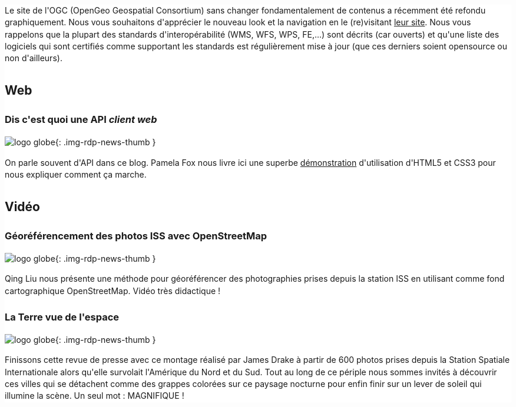 Le site de l'OGC (OpenGeo Geospatial Consortium) sans changer fondamentalement de contenus a récemment été refondu graphiquement. Nous vous souhaitons d'apprécier le nouveau look et la navigation en le (re)visitant [leur site](http://www.opengeospatial.org/). Nous vous rappelons que la plupart des standards d'interopérabilité (WMS, WFS, WPS, FE,...) sont décrits (car ouverts) et qu'une liste des logiciels qui sont certifiés comme supportant les standards est régulièrement mise à jour (que ces derniers soient opensource ou non d'ailleurs).

## Web



### Dis c'est quoi une API *client web*

![logo globe](https://cdn.geotribu.fr/img/internal/icons-rdp-news/world.png "Icône de globe"){: .img-rdp-news-thumb }


On parle souvent d'API dans ce blog. Pamela Fox nous livre ici une superbe [démonstration](http://client-side-apis.appspot.com/) d'utilisation d'HTML5 et CSS3 pour nous expliquer comment ça marche.

## Vidéo



### Géoréférencement des photos ISS avec OpenStreetMap

![logo globe](https://cdn.geotribu.fr/img/internal/icons-rdp-news/world.png "Icône de globe"){: .img-rdp-news-thumb }


Qing Liu nous présente une méthode pour géoréférencer des photographies prises depuis la station ISS en utilisant comme fond cartographique OpenStreetMap. Vidéo très didactique !



### La Terre vue de l'espace

![logo globe](https://cdn.geotribu.fr/img/internal/icons-rdp-news/world.png "Icône de globe"){: .img-rdp-news-thumb }


Finissons cette revue de presse avec ce montage réalisé par James Drake à partir de 600 photos prises depuis la Station Spatiale Internationale alors qu'elle survolait l'Amérique du Nord et du Sud. Tout au long de ce périple nous sommes invités à découvrir ces villes qui se détachent comme des grappes colorées sur ce paysage nocturne pour enfin finir sur un lever de soleil qui illumine la scène. Un seul mot : MAGNIFIQUE !
